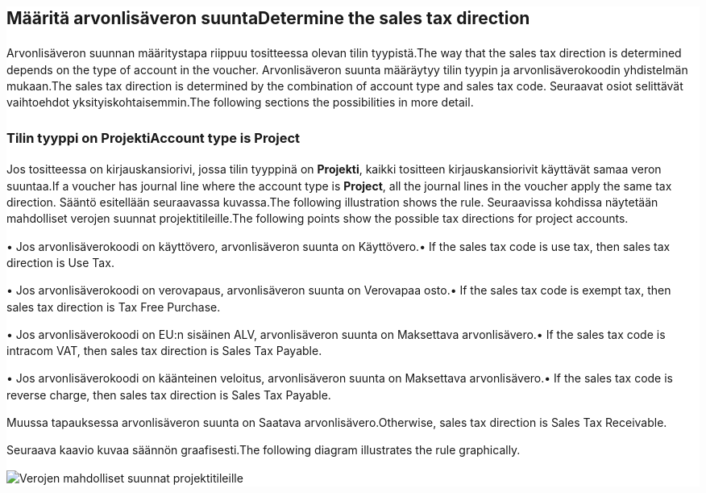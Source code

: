## <a name="determine-the-sales-tax-direction"></a><span data-ttu-id="7f9bf-109">Määritä arvonlisäveron suunta</span><span class="sxs-lookup"><span data-stu-id="7f9bf-109">Determine the sales tax direction</span></span>

<span data-ttu-id="7f9bf-110">Arvonlisäveron suunnan määritystapa riippuu tositteessa olevan tilin tyypistä.</span><span class="sxs-lookup"><span data-stu-id="7f9bf-110">The way that the sales tax direction is determined depends on the type of account in the voucher.</span></span> <span data-ttu-id="7f9bf-111">Arvonlisäveron suunta määräytyy tilin tyypin ja arvonlisäverokoodin yhdistelmän mukaan.</span><span class="sxs-lookup"><span data-stu-id="7f9bf-111">The sales tax direction is determined by the combination of account type and sales tax code.</span></span> <span data-ttu-id="7f9bf-112">Seuraavat osiot selittävät vaihtoehdot yksityiskohtaisemmin.</span><span class="sxs-lookup"><span data-stu-id="7f9bf-112">The following sections the possibilities in more detail.</span></span> 

### <a name="account-type-is-project"></a><span data-ttu-id="7f9bf-113">Tilin tyyppi on Projekti</span><span class="sxs-lookup"><span data-stu-id="7f9bf-113">Account type is Project</span></span>

<span data-ttu-id="7f9bf-114">Jos tositteessa on kirjauskansiorivi, jossa tilin tyyppinä on **Projekti**, kaikki tositteen kirjauskansiorivit käyttävät samaa veron suuntaa.</span><span class="sxs-lookup"><span data-stu-id="7f9bf-114">If a voucher has journal line where the account type is **Project**, all the journal lines in the voucher apply the same tax direction.</span></span> <span data-ttu-id="7f9bf-115">Sääntö esitellään seuraavassa kuvassa.</span><span class="sxs-lookup"><span data-stu-id="7f9bf-115">The following illustration shows the rule.</span></span> <span data-ttu-id="7f9bf-116">Seuraavissa kohdissa näytetään mahdolliset verojen suunnat projektitileille.</span><span class="sxs-lookup"><span data-stu-id="7f9bf-116">The following points show the possible tax directions for project accounts.</span></span>

<span data-ttu-id="7f9bf-117">•   Jos arvonlisäverokoodi on käyttövero, arvonlisäveron suunta on Käyttövero.</span><span class="sxs-lookup"><span data-stu-id="7f9bf-117">•   If the sales tax code is use tax, then sales tax direction is Use Tax.</span></span>

<span data-ttu-id="7f9bf-118">•   Jos arvonlisäverokoodi on verovapaus, arvonlisäveron suunta on Verovapaa osto.</span><span class="sxs-lookup"><span data-stu-id="7f9bf-118">•   If the sales tax code is exempt tax, then sales tax direction is Tax Free Purchase.</span></span>

<span data-ttu-id="7f9bf-119">•   Jos arvonlisäverokoodi on EU:n sisäinen ALV, arvonlisäveron suunta on Maksettava arvonlisävero.</span><span class="sxs-lookup"><span data-stu-id="7f9bf-119">•   If the sales tax code is intracom VAT, then sales tax direction is Sales Tax Payable.</span></span>

<span data-ttu-id="7f9bf-120">•   Jos arvonlisäverokoodi on käänteinen veloitus, arvonlisäveron suunta on Maksettava arvonlisävero.</span><span class="sxs-lookup"><span data-stu-id="7f9bf-120">•   If the sales tax code is reverse charge, then sales tax direction is Sales Tax Payable.</span></span>

<span data-ttu-id="7f9bf-121">Muussa tapauksessa arvonlisäveron suunta on Saatava arvonlisävero.</span><span class="sxs-lookup"><span data-stu-id="7f9bf-121">Otherwise, sales tax direction is Sales Tax Receivable.</span></span>

<span data-ttu-id="7f9bf-122">Seuraava kaavio kuvaa säännön graafisesti.</span><span class="sxs-lookup"><span data-stu-id="7f9bf-122">The following diagram illustrates the rule graphically.</span></span>

![Verojen mahdolliset suunnat projektitileille](media/Sales-Tax-Direction-Vendor.jpg)
